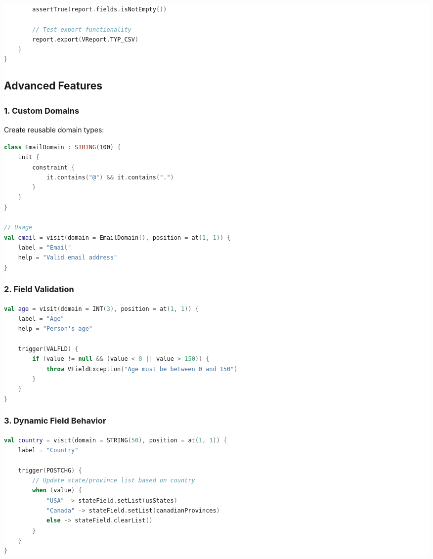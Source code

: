 ```kotlin
        assertTrue(report.fields.isNotEmpty())
        
        // Test export functionality
        report.export(VReport.TYP_CSV)
    }
}
```

## Advanced Features

### 1. Custom Domains

Create reusable domain types:

```kotlin
class EmailDomain : STRING(100) {
    init {
        constraint {
            it.contains("@") && it.contains(".")
        }
    }
}

// Usage
val email = visit(domain = EmailDomain(), position = at(1, 1)) {
    label = "Email"
    help = "Valid email address"
}
```

### 2. Field Validation

```kotlin
val age = visit(domain = INT(3), position = at(1, 1)) {
    label = "Age"
    help = "Person's age"
    
    trigger(VALFLD) {
        if (value != null && (value < 0 || value > 150)) {
            throw VFieldException("Age must be between 0 and 150")
        }
    }
}
```

### 3. Dynamic Field Behavior

```kotlin
val country = visit(domain = STRING(50), position = at(1, 1)) {
    label = "Country"
    
    trigger(POSTCHG) {
        // Update state/province list based on country
        when (value) {
            "USA" -> stateField.setList(usStates)
            "Canada" -> stateField.setList(canadianProvinces)
            else -> stateField.clearList()
        }
    }
}
```
